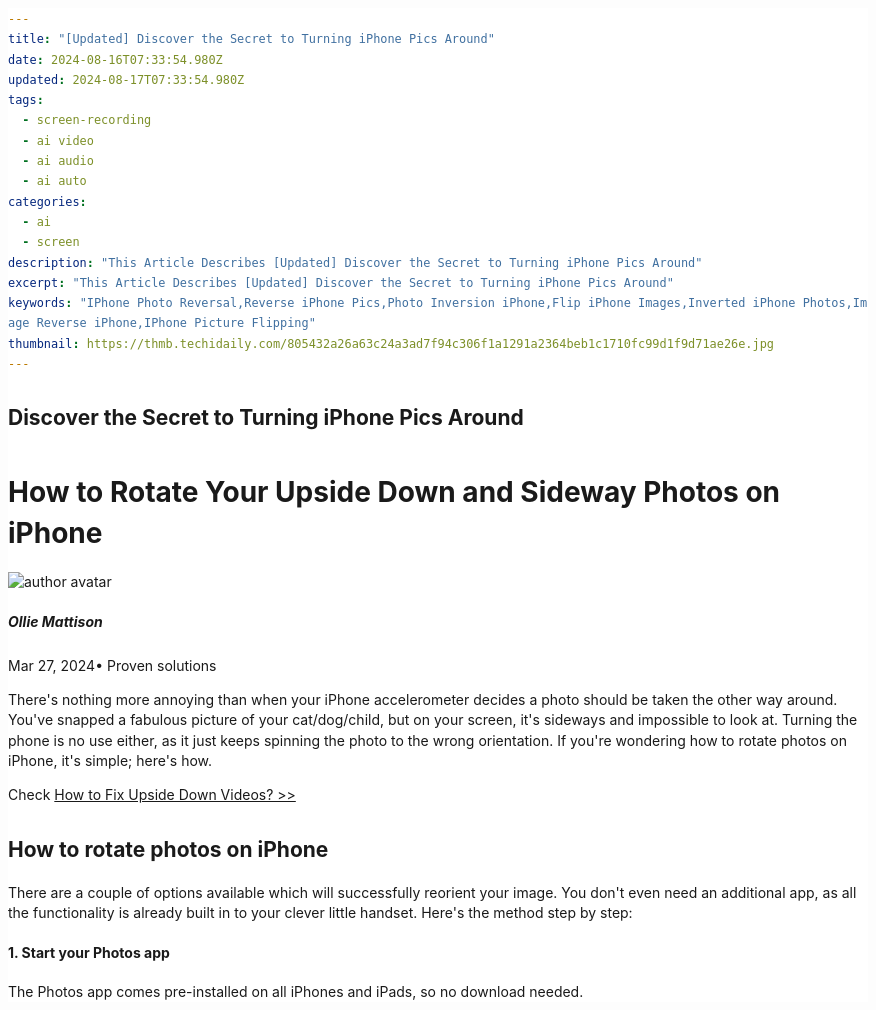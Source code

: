 ```yaml
---
title: "[Updated] Discover the Secret to Turning iPhone Pics Around"
date: 2024-08-16T07:33:54.980Z
updated: 2024-08-17T07:33:54.980Z
tags: 
  - screen-recording
  - ai video
  - ai audio
  - ai auto
categories: 
  - ai
  - screen
description: "This Article Describes [Updated] Discover the Secret to Turning iPhone Pics Around"
excerpt: "This Article Describes [Updated] Discover the Secret to Turning iPhone Pics Around"
keywords: "IPhone Photo Reversal,Reverse iPhone Pics,Photo Inversion iPhone,Flip iPhone Images,Inverted iPhone Photos,Image Reverse iPhone,IPhone Picture Flipping"
thumbnail: https://thmb.techidaily.com/805432a26a63c24a3ad7f94c306f1a1291a2364beb1c1710fc99d1f9d71ae26e.jpg
---
```


## Discover the Secret to Turning iPhone Pics Around

# How to Rotate Your Upside Down and Sideway Photos on iPhone

![author avatar](https://images.wondershare.com/filmora/article-images/ollie-mattison.jpg)

##### Ollie Mattison

 Mar 27, 2024• Proven solutions

 There's nothing more annoying than when your iPhone accelerometer decides a photo should be taken the other way around. You've snapped a fabulous picture of your cat/dog/child, but on your screen, it's sideways and impossible to look at. Turning the phone is no use either, as it just keeps spinning the photo to the wrong orientation. If you're wondering how to rotate photos on iPhone, it's simple; here's how.

 Check [How to Fix Upside Down Videos? >>](https://tools.techidaily.com/wondershare/filmora/download/)

## How to rotate photos on iPhone

 There are a couple of options available which will successfully reorient your image. You don't even need an additional app, as all the functionality is already built in to your clever little handset. Here's the method step by step:

#### 1\. Start your Photos app

 The Photos app comes pre-installed on all iPhones and iPads, so no download needed.
